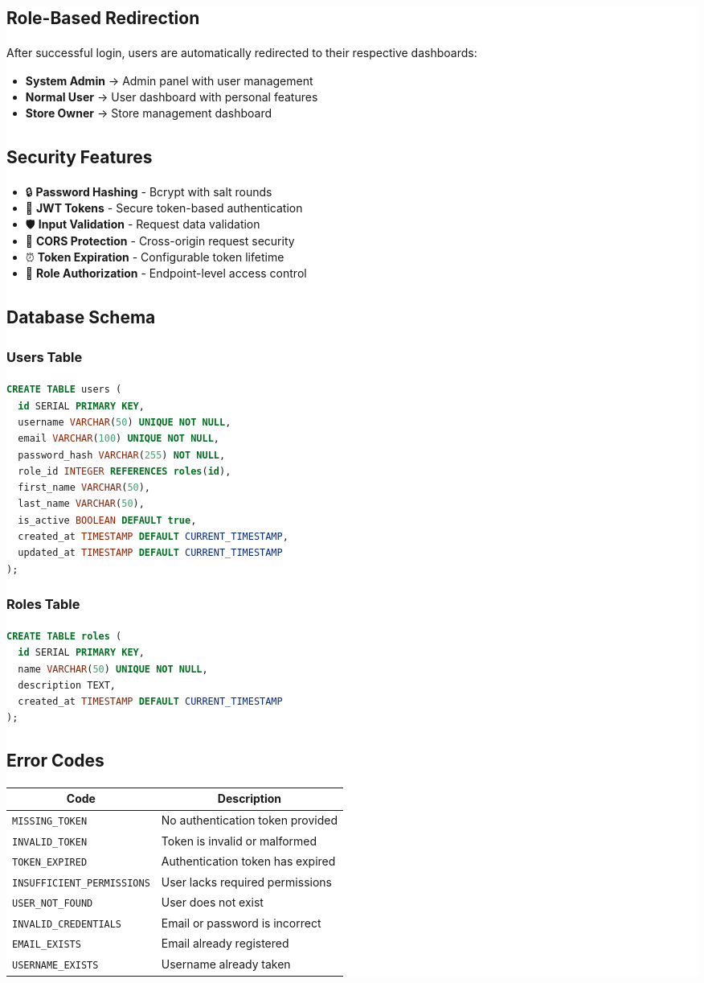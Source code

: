 ## Role-Based Redirection

After successful login, users are automatically redirected to their respective dashboards:

- **System Admin** → Admin panel with user management
- **Normal User** → User dashboard with personal features
- **Store Owner** → Store management dashboard

## Security Features

- 🔒 **Password Hashing** - Bcrypt with salt rounds
- 🎫 **JWT Tokens** - Secure token-based authentication
- 🛡️ **Input Validation** - Request data validation
- 🚫 **CORS Protection** - Cross-origin request security
- ⏰ **Token Expiration** - Configurable token lifetime
- 🔐 **Role Authorization** - Endpoint-level access control

## Database Schema

### Users Table
```sql
CREATE TABLE users (
  id SERIAL PRIMARY KEY,
  username VARCHAR(50) UNIQUE NOT NULL,
  email VARCHAR(100) UNIQUE NOT NULL,
  password_hash VARCHAR(255) NOT NULL,
  role_id INTEGER REFERENCES roles(id),
  first_name VARCHAR(50),
  last_name VARCHAR(50),
  is_active BOOLEAN DEFAULT true,
  created_at TIMESTAMP DEFAULT CURRENT_TIMESTAMP,
  updated_at TIMESTAMP DEFAULT CURRENT_TIMESTAMP
);
```

### Roles Table
```sql
CREATE TABLE roles (
  id SERIAL PRIMARY KEY,
  name VARCHAR(50) UNIQUE NOT NULL,
  description TEXT,
  created_at TIMESTAMP DEFAULT CURRENT_TIMESTAMP
);
```

## Error Codes

| Code | Description |
|------|-------------|
| `MISSING_TOKEN` | No authentication token provided |
| `INVALID_TOKEN` | Token is invalid or malformed |
| `TOKEN_EXPIRED` | Authentication token has expired |
| `INSUFFICIENT_PERMISSIONS` | User lacks required permissions |
| `USER_NOT_FOUND` | User does not exist |
| `INVALID_CREDENTIALS` | Email or password is incorrect |
| `EMAIL_EXISTS` | Email already registered |
| `USERNAME_EXISTS` | Username already taken |